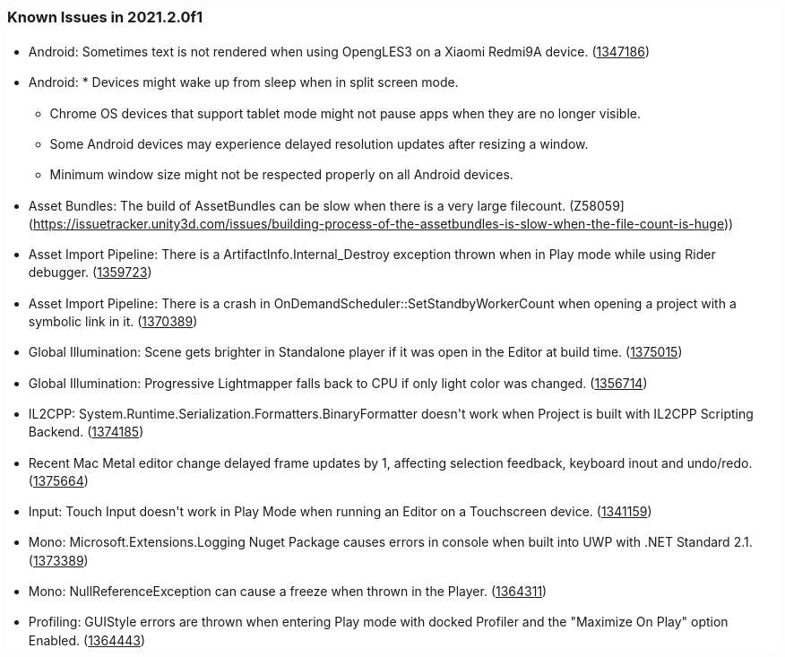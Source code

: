 ### Known Issues in 2021.2.0f1

*   Android: Sometimes text is not rendered when using OpengLES3 on a Xiaomi Redmi9A device. ([1347186](https://issuetracker.unity3d.com/issues/android-the-text-is-missing-on-a-xiaomi-redmi9a-device))
    
*   Android: \* Devices might wake up from sleep when in split screen mode.  
    
    *   Chrome OS devices that support tablet mode might not pause apps when they are no longer visible.  
        
    *   Some Android devices may experience delayed resolution updates after resizing a window.  
        
    *   Minimum window size might not be respected properly on all Android devices.
*   Asset Bundles: The build of AssetBundles can be slow when there is a very large filecount. (Z58059\](https://issuetracker.unity3d.com/issues/building-process-of-the-assetbundles-is-slow-when-the-file-count-is-huge))
    
*   Asset Import Pipeline: There is a ArtifactInfo.Internal\_Destroy exception thrown when in Play mode while using Rider debugger. ([1359723](https://issuetracker.unity3d.com/issues/artifactinfo-dot-internal-destroy-exception-thrown-when-in-play-mode-while-using-rider-debugger))
    
*   Asset Import Pipeline: There is a crash in OnDemandScheduler::SetStandbyWorkerCount when opening a project with a symbolic link in it. ([1370389](https://issuetracker.unity3d.com/issues/crash-on-ondemandscheduler-setstandbyworkercount-when-opening-a-project-with-a-symbolic-link-in-it))
    
*   Global Illumination: Scene gets brighter in Standalone player if it was open in the Editor at build time. ([1375015](https://issuetracker.unity3d.com/issues/scene-is-brighter-in-standalone-player-if-it-was-open-in-the-editor-at-build-time))
    
*   Global Illumination: Progressive Lightmapper falls back to CPU if only light color was changed. ([1356714](https://issuetracker.unity3d.com/issues/gpu-plm-switch-light-color-only-and-rebake-causes-fallback))
    
*   IL2CPP: System.Runtime.Serialization.Formatters.BinaryFormatter doesn't work when Project is built with IL2CPP Scripting Backend. ([1374185](https://issuetracker.unity3d.com/issues/il2cpp-system-dot-runtime-dot-serialization-dot-formatters-dot-binaryformatter-doesnt-work-when-project-is-build-with-il2cpp-scripting-backend))
    
*   Recent Mac Metal editor change delayed frame updates by 1, affecting selection feedback, keyboard inout and undo/redo. ([1375664](https://issuetracker.unity3d.com/issues/the-first-keyboard-input-is-ignored-and-stored-for-later-when-renaming-assets-causing-all-keyboard-inputs-to-become-mixed))
    
*   Input: Touch Input doesn't work in Play Mode when running an Editor on a Touchscreen device. ([1341159](https://issuetracker.unity3d.com/issues/touch-input-doesnt-work-in-play-mode-when-running-an-editor-on-a-touchscreen-device))
    
*   Mono: Microsoft.Extensions.Logging Nuget Package causes errors in console when built into UWP with .NET Standard 2.1. ([1373389](https://issuetracker.unity3d.com/issues/microsoft-dot-extensions-dot-logging-nuget-package-causes-errors-in-console-when-built-into-uwp-with-net-standard-2-dot-1))
    
*   Mono: NullReferenceException can cause a freeze when thrown in the Player. ([1364311](https://issuetracker.unity3d.com/issues/nullreferenceexception-causes-freeze-when-thrown-in-the-built-project))
    
*   Profiling: GUIStyle errors are thrown when entering Play mode with docked Profiler and the "Maximize On Play" option Enabled. ([1364443](https://issuetracker.unity3d.com/issues/guistyle-errors-are-thrown-when-entering-play-mode-with-docked-profiler-and-the-maximize-on-play-option-enabled))
    